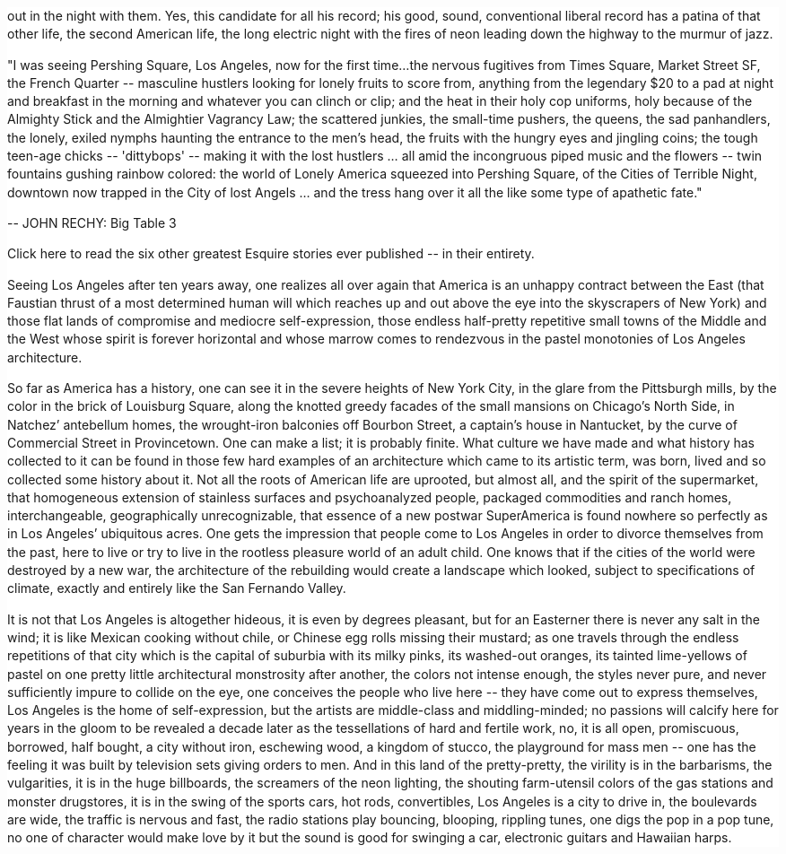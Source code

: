 out in the night with them. Yes, this candidate for all his record; his good, sound, conventional liberal record has a patina of that other life, the second American life, the long electric night with the fires of neon leading down the highway to the murmur of jazz.

"I was seeing Pershing Square, Los Angeles, now for the first time…the nervous fugitives from Times Square, Market Street SF, the French Quarter -- masculine hustlers looking for lonely fruits to score from, anything from the legendary $20 to a pad at night and breakfast in the morning and whatever you can clinch or clip; and the heat in their holy cop uniforms, holy because of the Almighty Stick and the Almightier Vagrancy Law; the scattered junkies, the small-time pushers, the queens, the sad panhandlers, the lonely, exiled nymphs haunting the entrance to the men’s head, the fruits with the hungry eyes and jingling coins; the tough teen-age chicks -- 'dittybops' -- making it with the lost hustlers … all amid the incongruous piped music and the flowers -- twin fountains gushing rainbow colored: the world of Lonely America squeezed into Pershing Square, of the Cities of Terrible Night, downtown now trapped in the City of lost Angels … and the tress hang over it all the like some type of apathetic fate."

-- JOHN RECHY: Big Table 3

Click here to read the six other greatest Esquire stories ever published -- in their entirety.

Seeing Los Angeles after ten years away, one realizes all over again that America is an unhappy contract between the East (that Faustian thrust of a most determined human will which reaches up and out above the eye into the skyscrapers of New York) and those flat lands of compromise and mediocre self-expression, those endless half-pretty repetitive small towns of the Middle and the West whose spirit is forever horizontal and whose marrow comes to rendezvous in the pastel monotonies of Los Angeles architecture.

So far as America has a history, one can see it in the severe heights of New York City, in the glare from the Pittsburgh mills, by the color in the brick of Louisburg Square, along the knotted greedy facades of the small mansions on Chicago’s North Side, in Natchez’ antebellum homes, the wrought-iron balconies off Bourbon Street, a captain’s house in Nantucket, by the curve of Commercial Street in Provincetown. One can make a list; it is probably finite. What culture we have made and what history has collected to it can be found in those few hard examples of an architecture which came to its artistic term, was born, lived and so collected some history about it. Not all the roots of American life are uprooted, but almost all, and the spirit of the supermarket, that homogeneous extension of stainless surfaces and psychoanalyzed people, packaged commodities and ranch homes, interchangeable, geographically unrecognizable, that essence of a new postwar SuperAmerica is found nowhere so perfectly as in Los Angeles’ ubiquitous acres. One gets the impression that people come to Los Angeles in order to divorce themselves from the past, here to live or try to live in the rootless pleasure world of an adult child. One knows that if the cities of the world were destroyed by a new war, the architecture of the rebuilding would create a landscape which looked, subject to specifications of climate, exactly and entirely like the San Fernando Valley.

It is not that Los Angeles is altogether hideous, it is even by degrees pleasant, but for an Easterner there is never any salt in the wind; it is like Mexican cooking without chile, or Chinese egg rolls missing their mustard; as one travels through the endless repetitions of that city which is the capital of suburbia with its milky pinks, its washed-out oranges, its tainted lime-yellows of pastel on one pretty little architectural monstrosity after another, the colors not intense enough, the styles never pure, and never sufficiently impure to collide on the eye, one conceives the people who live here -- they have come out to express themselves, Los Angeles is the home of self-expression, but the artists are middle-class and middling-minded; no passions will calcify here for years in the gloom to be revealed a decade later as the tessellations of hard and fertile work, no, it is all open, promiscuous, borrowed, half bought, a city without iron, eschewing wood, a kingdom of stucco, the playground for mass men -- one has the feeling it was built by television sets giving orders to men. And in this land of the pretty-pretty, the virility is in the barbarisms, the vulgarities, it is in the huge billboards, the screamers of the neon lighting, the shouting farm-utensil colors of the gas stations and monster drugstores, it is in the swing of the sports cars, hot rods, convertibles, Los Angeles is a city to drive in, the boulevards are wide, the traffic is nervous and fast, the radio stations play bouncing, blooping, rippling tunes, one digs the pop in a pop tune, no one of character would make love by it but the sound is good for swinging a car, electronic guitars and Hawaiian harps.
